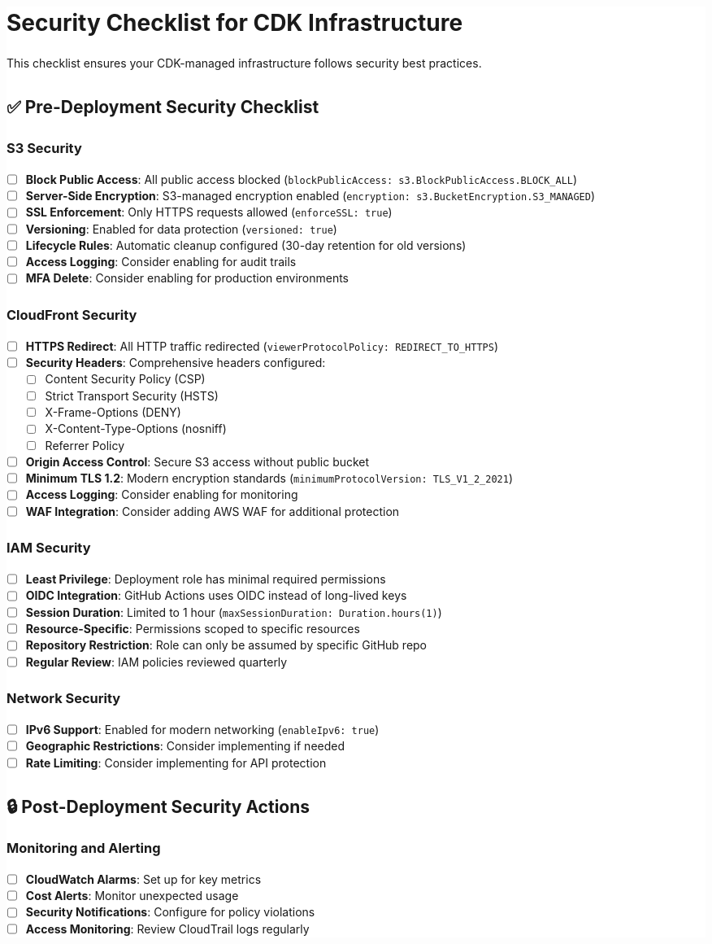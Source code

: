 # Security Checklist for CDK Infrastructure

This checklist ensures your CDK-managed infrastructure follows security best practices.

## ✅ Pre-Deployment Security Checklist

### S3 Security
- [ ] **Block Public Access**: All public access blocked (`blockPublicAccess: s3.BlockPublicAccess.BLOCK_ALL`)
- [ ] **Server-Side Encryption**: S3-managed encryption enabled (`encryption: s3.BucketEncryption.S3_MANAGED`)
- [ ] **SSL Enforcement**: Only HTTPS requests allowed (`enforceSSL: true`)
- [ ] **Versioning**: Enabled for data protection (`versioned: true`)
- [ ] **Lifecycle Rules**: Automatic cleanup configured (30-day retention for old versions)
- [ ] **Access Logging**: Consider enabling for audit trails
- [ ] **MFA Delete**: Consider enabling for production environments

### CloudFront Security
- [ ] **HTTPS Redirect**: All HTTP traffic redirected (`viewerProtocolPolicy: REDIRECT_TO_HTTPS`)
- [ ] **Security Headers**: Comprehensive headers configured:
  - [ ] Content Security Policy (CSP)
  - [ ] Strict Transport Security (HSTS)
  - [ ] X-Frame-Options (DENY)
  - [ ] X-Content-Type-Options (nosniff)
  - [ ] Referrer Policy
- [ ] **Origin Access Control**: Secure S3 access without public bucket
- [ ] **Minimum TLS 1.2**: Modern encryption standards (`minimumProtocolVersion: TLS_V1_2_2021`)
- [ ] **Access Logging**: Consider enabling for monitoring
- [ ] **WAF Integration**: Consider adding AWS WAF for additional protection

### IAM Security
- [ ] **Least Privilege**: Deployment role has minimal required permissions
- [ ] **OIDC Integration**: GitHub Actions uses OIDC instead of long-lived keys
- [ ] **Session Duration**: Limited to 1 hour (`maxSessionDuration: Duration.hours(1)`)
- [ ] **Resource-Specific**: Permissions scoped to specific resources
- [ ] **Repository Restriction**: Role can only be assumed by specific GitHub repo
- [ ] **Regular Review**: IAM policies reviewed quarterly

### Network Security
- [ ] **IPv6 Support**: Enabled for modern networking (`enableIpv6: true`)
- [ ] **Geographic Restrictions**: Consider implementing if needed
- [ ] **Rate Limiting**: Consider implementing for API protection

## 🔒 Post-Deployment Security Actions

### Monitoring and Alerting
- [ ] **CloudWatch Alarms**: Set up for key metrics
- [ ] **Cost Alerts**: Monitor unexpected usage
- [ ] **Security Notifications**: Configure for policy violations
- [ ] **Access Monitoring**: Review CloudTrail logs regularly
